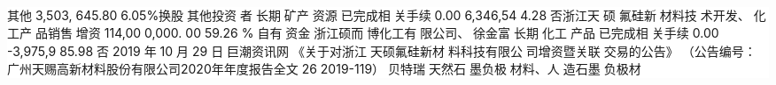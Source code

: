 其他
3,503,
645.80
6.05%换股
其他投资
者
长期
矿产
资源
已完成相
关手续
0.00
6,346,54
4.28
否浙江天
硕
氟硅新
材料技
术开发、
化工产
品销售
增资
114,00
0,000.
00
59.26
%
自有
资金
浙江硕而
博化工有
限公司、
徐金富
长期
化工
产品
已完成相
关手续
0.00
-3,975,9
85.98
否
2019
年
10
月
29
日
巨潮资讯网
《关于对浙江
天硕氟硅新材
料科技有限公
司增资暨关联
交易的公告》
（公告编号：
广州天赐高新材料股份有限公司2020年年度报告全文
26
2019-119）
贝特瑞
天然石
墨负极
材料、人
造石墨
负极材